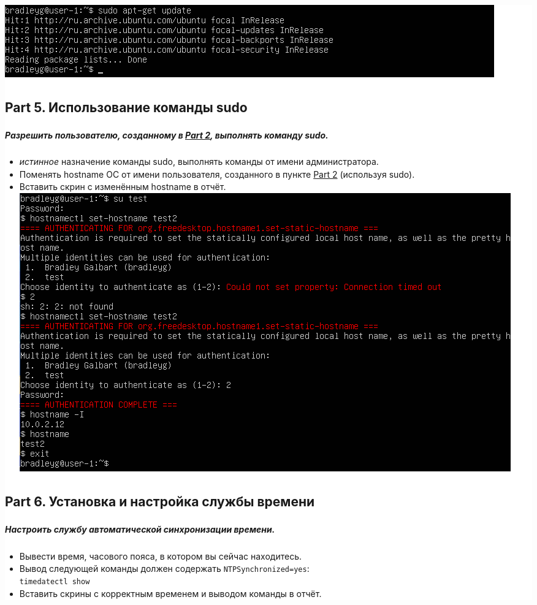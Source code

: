 ![linux](./update.png)

## Part 5. Использование команды **sudo**

##### Разрешить пользователю, созданному в [Part 2](#part-2-создание-пользователя), выполнять команду sudo.

- _истинное_ назначение команды sudo, выполнять команды от имени администратора.
- Поменять hostname ОС от имени пользователя, созданного в пункте [Part 2](#part-2-создание-пользователя) (используя sudo).
- Вставить скрин с изменённым hostname в отчёт.
  ![linux](./change%20hostname.png)

## Part 6. Установка и настройка службы времени

##### Настроить службу автоматической синхронизации времени.

- Вывести время, часового пояса, в котором вы сейчас находитесь.
- Вывод следующей команды должен содержать `NTPSynchronized=yes`: \
  `timedatectl show`
- Вставить скрины с корректным временем и выводом команды в отчёт.